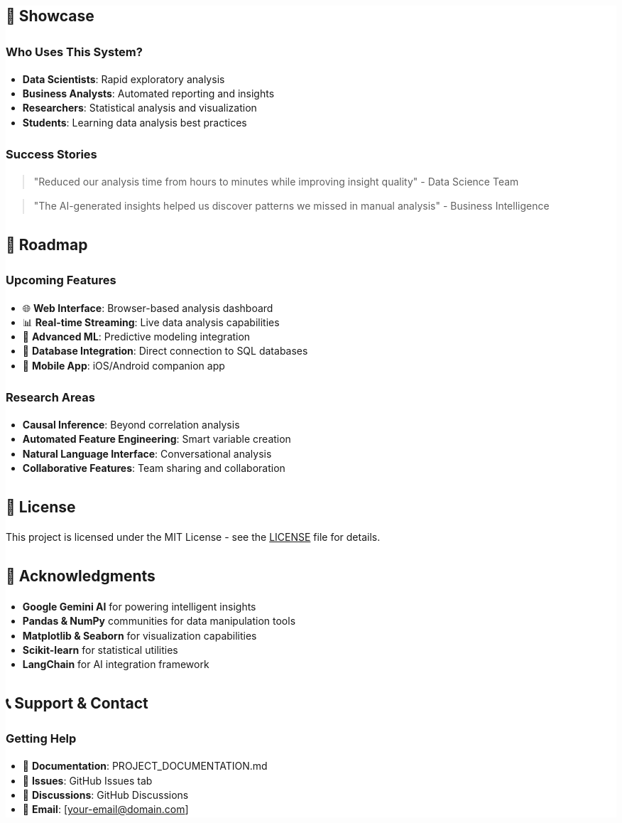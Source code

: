 ## 🌟 Showcase

### Who Uses This System?
- **Data Scientists**: Rapid exploratory analysis
- **Business Analysts**: Automated reporting and insights
- **Researchers**: Statistical analysis and visualization
- **Students**: Learning data analysis best practices

### Success Stories
> "Reduced our analysis time from hours to minutes while improving insight quality" - Data Science Team

> "The AI-generated insights helped us discover patterns we missed in manual analysis" - Business Intelligence

## 🚀 Roadmap

### Upcoming Features
- 🌐 **Web Interface**: Browser-based analysis dashboard
- 📊 **Real-time Streaming**: Live data analysis capabilities
- 🤖 **Advanced ML**: Predictive modeling integration
- 🔗 **Database Integration**: Direct connection to SQL databases
- 📱 **Mobile App**: iOS/Android companion app

### Research Areas
- **Causal Inference**: Beyond correlation analysis
- **Automated Feature Engineering**: Smart variable creation
- **Natural Language Interface**: Conversational analysis
- **Collaborative Features**: Team sharing and collaboration

## 📄 License

This project is licensed under the MIT License - see the [LICENSE](LICENSE) file for details.

## 🙏 Acknowledgments

- **Google Gemini AI** for powering intelligent insights
- **Pandas & NumPy** communities for data manipulation tools
- **Matplotlib & Seaborn** for visualization capabilities
- **Scikit-learn** for statistical utilities
- **LangChain** for AI integration framework

## 📞 Support & Contact

### Getting Help
- 📖 **Documentation**: PROJECT_DOCUMENTATION.md
- 🐛 **Issues**: GitHub Issues tab
- 💬 **Discussions**: GitHub Discussions
- 📧 **Email**: [your-email@domain.com]
